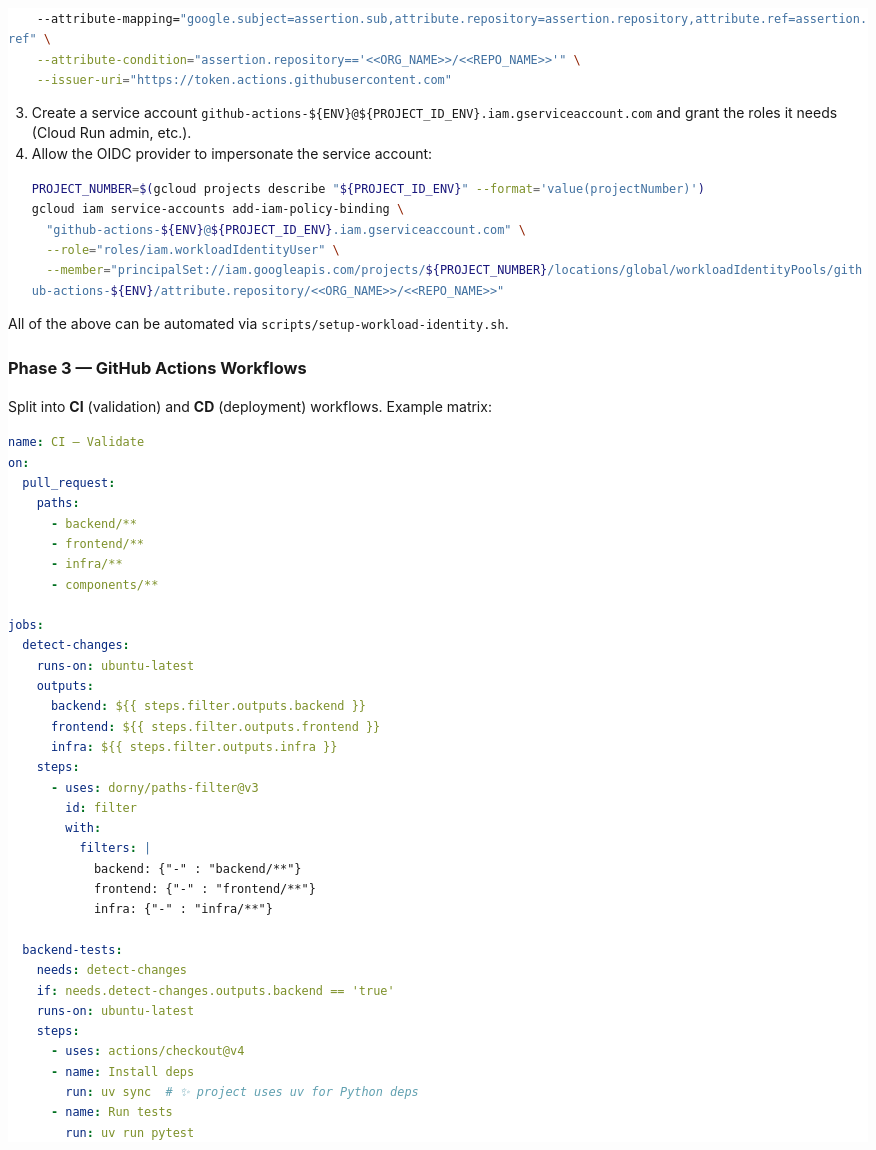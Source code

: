    ```bash
       --attribute-mapping="google.subject=assertion.sub,attribute.repository=assertion.repository,attribute.ref=assertion.ref" \
       --attribute-condition="assertion.repository=='<<ORG_NAME>>/<<REPO_NAME>>'" \
       --issuer-uri="https://token.actions.githubusercontent.com"
   ```
3. Create a service account `github-actions-${ENV}@${PROJECT_ID_ENV}.iam.gserviceaccount.com` and grant the roles it needs (Cloud Run admin, etc.).
4. Allow the OIDC provider to impersonate the service account:
   ```bash
   PROJECT_NUMBER=$(gcloud projects describe "${PROJECT_ID_ENV}" --format='value(projectNumber)')
   gcloud iam service-accounts add-iam-policy-binding \
     "github-actions-${ENV}@${PROJECT_ID_ENV}.iam.gserviceaccount.com" \
     --role="roles/iam.workloadIdentityUser" \
     --member="principalSet://iam.googleapis.com/projects/${PROJECT_NUMBER}/locations/global/workloadIdentityPools/github-actions-${ENV}/attribute.repository/<<ORG_NAME>>/<<REPO_NAME>>"
   ```
All of the above can be automated via `scripts/setup-workload-identity.sh`.

### Phase 3 — GitHub Actions Workflows
Split into **CI** (validation) and **CD** (deployment) workflows.  Example matrix:

```yaml
name: CI – Validate
on:
  pull_request:
    paths:
      - backend/**
      - frontend/**
      - infra/**
      - components/**

jobs:
  detect-changes:
    runs-on: ubuntu-latest
    outputs:
      backend: ${{ steps.filter.outputs.backend }}
      frontend: ${{ steps.filter.outputs.frontend }}
      infra: ${{ steps.filter.outputs.infra }}
    steps:
      - uses: dorny/paths-filter@v3
        id: filter
        with:
          filters: |
            backend: {"-" : "backend/**"}
            frontend: {"-" : "frontend/**"}
            infra: {"-" : "infra/**"}

  backend-tests:
    needs: detect-changes
    if: needs.detect-changes.outputs.backend == 'true'
    runs-on: ubuntu-latest
    steps:
      - uses: actions/checkout@v4
      - name: Install deps
        run: uv sync  # ✨ project uses uv for Python deps
      - name: Run tests
        run: uv run pytest
```
